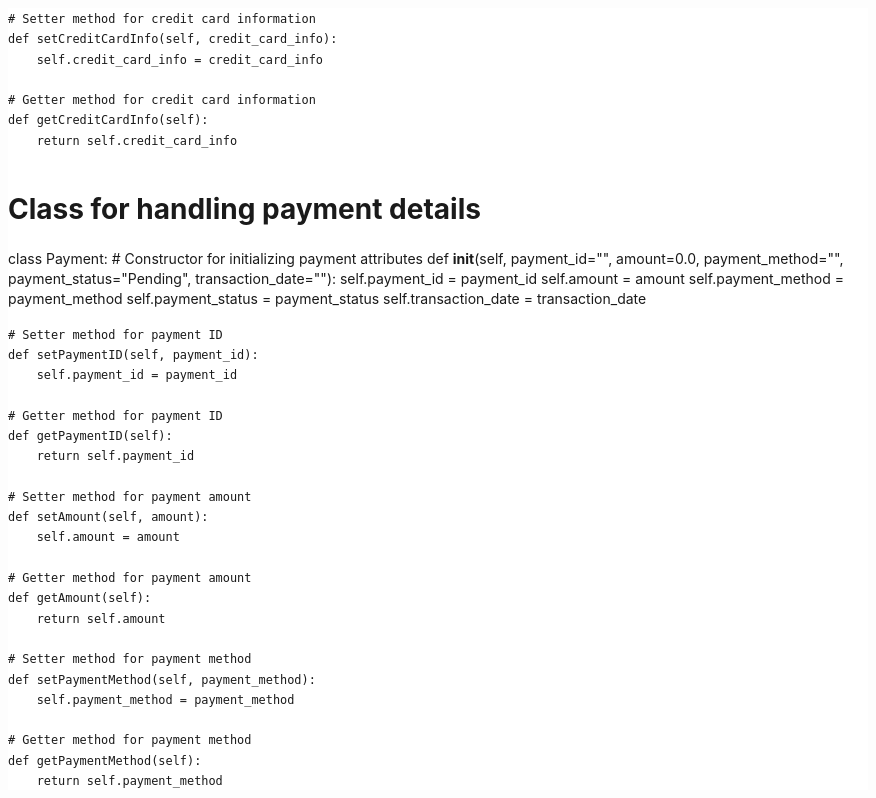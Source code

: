     # Setter method for credit card information
    def setCreditCardInfo(self, credit_card_info):
        self.credit_card_info = credit_card_info

    # Getter method for credit card information
    def getCreditCardInfo(self):
        return self.credit_card_info


# Class for handling payment details
class Payment:
    # Constructor for initializing payment attributes
    def __init__(self, payment_id="", amount=0.0, payment_method="", payment_status="Pending", transaction_date=""):
        self.payment_id = payment_id
        self.amount = amount
        self.payment_method = payment_method
        self.payment_status = payment_status
        self.transaction_date = transaction_date

    # Setter method for payment ID
    def setPaymentID(self, payment_id):
        self.payment_id = payment_id

    # Getter method for payment ID
    def getPaymentID(self):
        return self.payment_id

    # Setter method for payment amount
    def setAmount(self, amount):
        self.amount = amount

    # Getter method for payment amount
    def getAmount(self):
        return self.amount

    # Setter method for payment method
    def setPaymentMethod(self, payment_method):
        self.payment_method = payment_method

    # Getter method for payment method
    def getPaymentMethod(self):
        return self.payment_method
